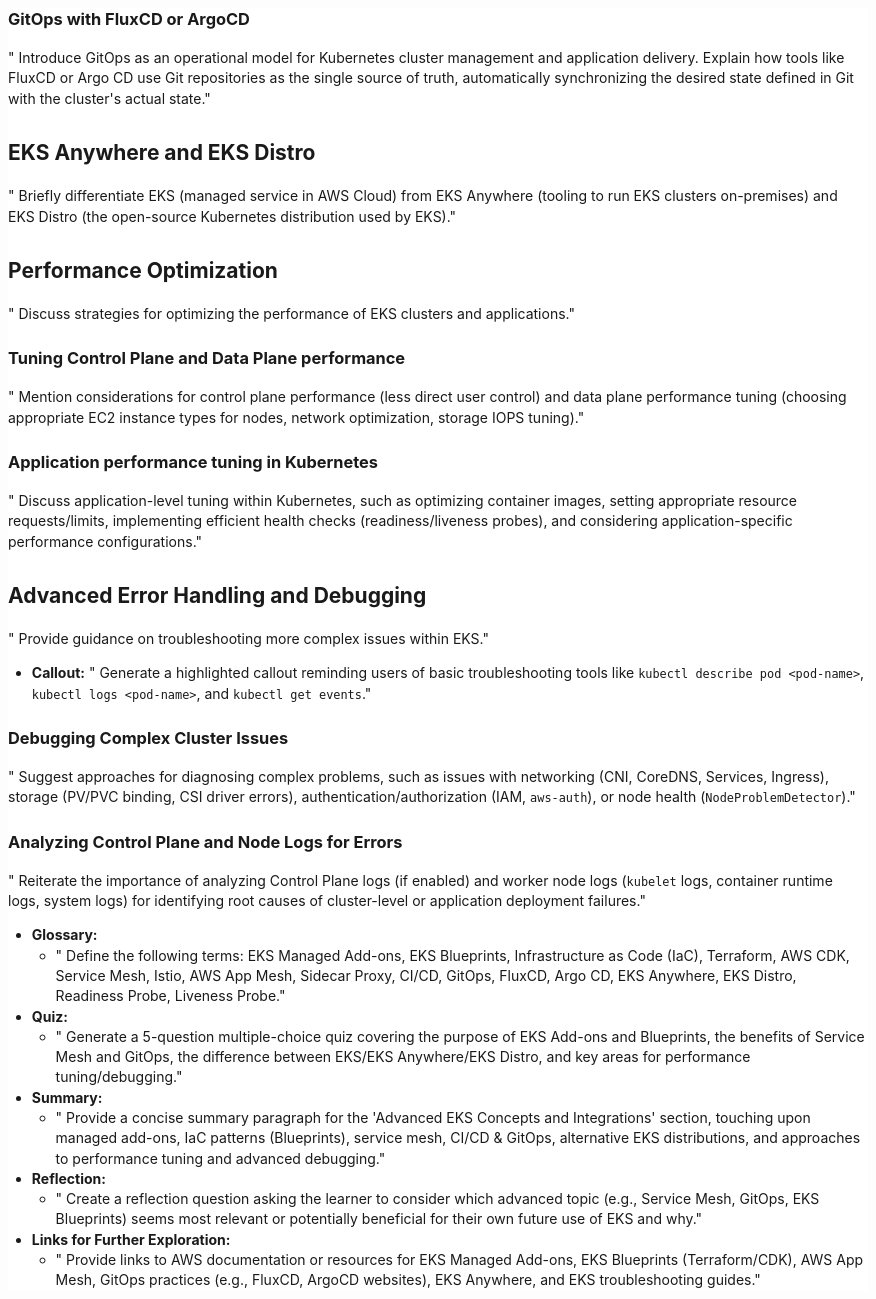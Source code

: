 ### GitOps with FluxCD or ArgoCD
"<prompt> Introduce GitOps as an operational model for Kubernetes cluster management and application delivery. Explain how tools like FluxCD or Argo CD use Git repositories as the single source of truth, automatically synchronizing the desired state defined in Git with the cluster's actual state."

## EKS Anywhere and EKS Distro
"<prompt> Briefly differentiate EKS (managed service in AWS Cloud) from EKS Anywhere (tooling to run EKS clusters on-premises) and EKS Distro (the open-source Kubernetes distribution used by EKS)."

## Performance Optimization
"<prompt> Discuss strategies for optimizing the performance of EKS clusters and applications."

### Tuning Control Plane and Data Plane performance
"<prompt> Mention considerations for control plane performance (less direct user control) and data plane performance tuning (choosing appropriate EC2 instance types for nodes, network optimization, storage IOPS tuning)."

### Application performance tuning in Kubernetes
"<prompt> Discuss application-level tuning within Kubernetes, such as optimizing container images, setting appropriate resource requests/limits, implementing efficient health checks (readiness/liveness probes), and considering application-specific performance configurations."

## Advanced Error Handling and Debugging
"<prompt> Provide guidance on troubleshooting more complex issues within EKS."
*   **Callout:** "<prompt> Generate a highlighted callout reminding users of basic troubleshooting tools like `kubectl describe pod <pod-name>`, `kubectl logs <pod-name>`, and `kubectl get events`."

### Debugging Complex Cluster Issues
"<prompt> Suggest approaches for diagnosing complex problems, such as issues with networking (CNI, CoreDNS, Services, Ingress), storage (PV/PVC binding, CSI driver errors), authentication/authorization (IAM, `aws-auth`), or node health (`NodeProblemDetector`)."

### Analyzing Control Plane and Node Logs for Errors
"<prompt> Reiterate the importance of analyzing Control Plane logs (if enabled) and worker node logs (`kubelet` logs, container runtime logs, system logs) for identifying root causes of cluster-level or application deployment failures."

*   **Glossary:**
    *   "<prompt> Define the following terms: EKS Managed Add-ons, EKS Blueprints, Infrastructure as Code (IaC), Terraform, AWS CDK, Service Mesh, Istio, AWS App Mesh, Sidecar Proxy, CI/CD, GitOps, FluxCD, Argo CD, EKS Anywhere, EKS Distro, Readiness Probe, Liveness Probe."
*   **Quiz:**
    *   "<prompt> Generate a 5-question multiple-choice quiz covering the purpose of EKS Add-ons and Blueprints, the benefits of Service Mesh and GitOps, the difference between EKS/EKS Anywhere/EKS Distro, and key areas for performance tuning/debugging."
*   **Summary:**
    *   "<prompt> Provide a concise summary paragraph for the 'Advanced EKS Concepts and Integrations' section, touching upon managed add-ons, IaC patterns (Blueprints), service mesh, CI/CD & GitOps, alternative EKS distributions, and approaches to performance tuning and advanced debugging."
*   **Reflection:**
    *   "<prompt> Create a reflection question asking the learner to consider which advanced topic (e.g., Service Mesh, GitOps, EKS Blueprints) seems most relevant or potentially beneficial for their own future use of EKS and why."
*   **Links for Further Exploration:**
    *   "<prompt> Provide links to AWS documentation or resources for EKS Managed Add-ons, EKS Blueprints (Terraform/CDK), AWS App Mesh, GitOps practices (e.g., FluxCD, ArgoCD websites), EKS Anywhere, and EKS troubleshooting guides."

